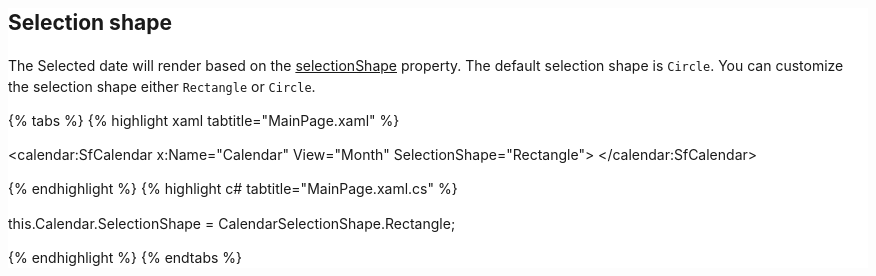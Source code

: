## Selection shape
The Selected date will render based on the [selectionShape](https://pub.dev/documentation/syncfusion_maui_calendar/latest/calendar/SfCalendar/CalendarSelectionShape.html) property. The default selection shape is `Circle`. You can customize the selection shape either `Rectangle` or `Circle`.

{% tabs %}
{% highlight xaml tabtitle="MainPage.xaml" %}

<calendar:SfCalendar  x:Name="Calendar"
                      View="Month"
                      SelectionShape="Rectangle">
</calendar:SfCalendar>

{% endhighlight %}
{% highlight c# tabtitle="MainPage.xaml.cs" %}

this.Calendar.SelectionShape = CalendarSelectionShape.Rectangle;

{% endhighlight %}
{% endtabs %}
